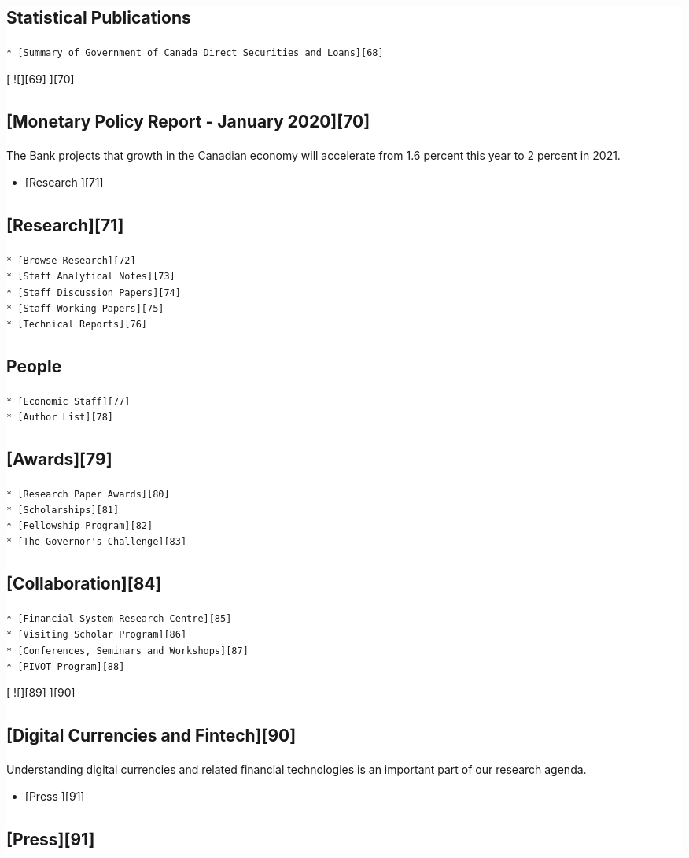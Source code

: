 ## Statistical Publications

    * [Summary of Government of Canada Direct Securities and Loans][68]

[ ![][69] ][70]

##  [Monetary Policy Report - January 2020][70]

The Bank projects that growth in the Canadian economy will accelerate
from 1.6 percent this year to 2 percent in 2021.

  * [Research ][71]

## [Research][71]

    * [Browse Research][72]
    * [Staff Analytical Notes][73]
    * [Staff Discussion Papers][74]
    * [Staff Working Papers][75]
    * [Technical Reports][76]

## People

    * [Economic Staff][77]
    * [Author List][78]

## [Awards][79]

    * [Research Paper Awards][80]
    * [Scholarships][81]
    * [Fellowship Program][82]
    * [The Governor's Challenge][83]

## [Collaboration][84]

    * [Financial System Research Centre][85]
    * [Visiting Scholar Program][86]
    * [Conferences, Seminars and Workshops][87]
    * [PIVOT Program][88]

[ ![][89] ][90]

##  [Digital Currencies and Fintech][90]

Understanding digital currencies and related financial technologies is
an important part of our research agenda.

  * [Press ][91]

## [Press][91]
